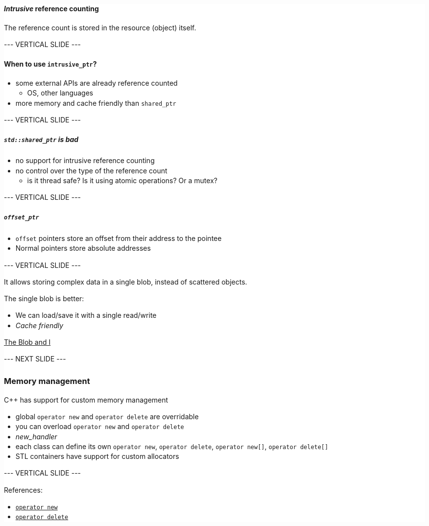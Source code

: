 #### *Intrusive* reference counting

The reference count is stored in the resource (object) itself.

--- VERTICAL SLIDE ---

#### When to use `intrusive_ptr`?

* some external APIs are already reference counted
    * OS, other languages
* more memory and cache friendly than `shared_ptr`

--- VERTICAL SLIDE ---

##### `std::shared_ptr` is bad

* no support for intrusive reference counting
* no control over the type of the reference count
  * is it thread safe? Is it using atomic operations? Or a mutex?


--- VERTICAL SLIDE ---

##### `offset_ptr`

* `offset` pointers store an offset from their address to the pointee
* Normal pointers store absolute addresses


--- VERTICAL SLIDE ---

It allows storing complex data in a single blob, instead of scattered objects.

The single blob is better:
* We can load/save it with a single read/write
* *Cache friendly*

[The Blob and I](http://bitsquid.blogspot.bg/2010/02/blob-and-i.html)

--- NEXT SLIDE ---

### Memory management

C++ has support for custom memory management

* global `operator new` and `operator delete` are overridable
* you can overload `operator new` and `operator delete`
* *new_handler*
* each class can define its own `operator new`, `operator delete`, `operator
  new[]`, `operator delete[]`
* STL containers have support for custom allocators

--- VERTICAL SLIDE ---

References:

* [`operator new`](http://en.cppreference.com/w/cpp/memory/new/operator_new)
* [`operator
  delete`](http://en.cppreference.com/w/cpp/memory/new/operator_delete)
